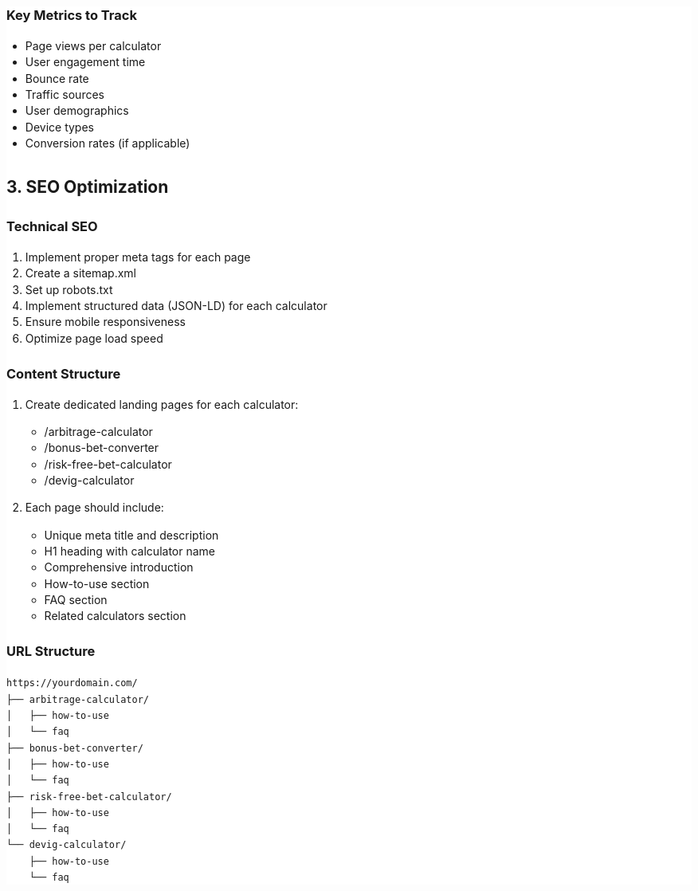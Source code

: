 ### Key Metrics to Track

- Page views per calculator
- User engagement time
- Bounce rate
- Traffic sources
- User demographics
- Device types
- Conversion rates (if applicable)

## 3. SEO Optimization

### Technical SEO

1. Implement proper meta tags for each page
2. Create a sitemap.xml
3. Set up robots.txt
4. Implement structured data (JSON-LD) for each calculator
5. Ensure mobile responsiveness
6. Optimize page load speed

### Content Structure

1. Create dedicated landing pages for each calculator:

    - /arbitrage-calculator
    - /bonus-bet-converter
    - /risk-free-bet-calculator
    - /devig-calculator

2. Each page should include:
    - Unique meta title and description
    - H1 heading with calculator name
    - Comprehensive introduction
    - How-to-use section
    - FAQ section
    - Related calculators section

### URL Structure

```
https://yourdomain.com/
├── arbitrage-calculator/
│   ├── how-to-use
│   └── faq
├── bonus-bet-converter/
│   ├── how-to-use
│   └── faq
├── risk-free-bet-calculator/
│   ├── how-to-use
│   └── faq
└── devig-calculator/
    ├── how-to-use
    └── faq
```
